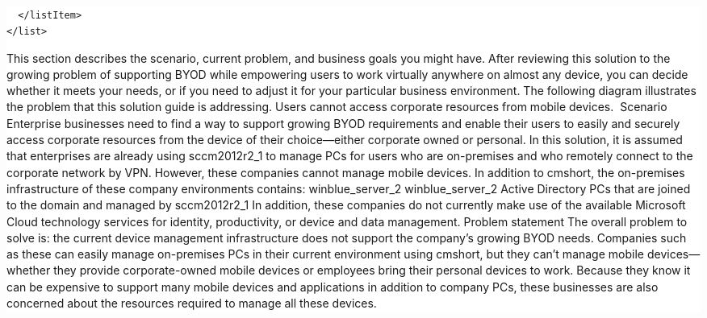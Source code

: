       </listItem>
    </list>
  </introduction>
  <section address="BKMK_Scenario">
    <title>Scenario, problem statement, and goals</title>
    <content>
      <para>This section describes the scenario, current problem, and business goals you might have. After reviewing this solution to the growing problem of supporting BYOD while empowering users to work virtually anywhere on almost any device, you can decide whether it meets your needs, or if you need to adjust it for your particular business environment.</para>
      <para>The following diagram illustrates the problem that this solution guide is addressing.</para>
      <para>
        <embeddedLabel>Users cannot access corporate resources from mobile devices.</embeddedLabel>
      </para>
      <mediaLink>
        <image xlink:href="5f549792-dd46-407b-a76d-175d8dcd47b5" />
      </mediaLink>
      <para />
    </content>
    <sections>
      <sectionSimple>
        <para>
          <embeddedLabel>Scenario</embeddedLabel>
        </para>
        <para>Enterprise businesses need to find a way to support growing BYOD requirements and enable their users to easily and securely access corporate resources from the device of their choice—either corporate owned or personal.  </para>
        <para>In this solution, it is assumed that enterprises are already using <token>sccm2012r2_1</token> to manage PCs for users who are on-premises and who remotely connect to the corporate network by VPN. However, these companies cannot manage mobile devices. In addition to <token>cmshort</token>, the on-premises infrastructure of these company environments contains: </para>
        <list class="bullet">
          <listItem>
            <para>
              <token>winblue_server_2</token>
            </para>
          </listItem>
          <listItem>
            <para>
              <token>winblue_server_2</token> Active Directory</para>
          </listItem>
          <listItem>
            <para>PCs that are joined to the domain and managed by <token>sccm2012r2_1</token></para>
          </listItem>
        </list>
        <para>In addition, these companies do not currently make use of the available Microsoft Cloud technology services for identity, productivity, or device and data management.  </para>
      </sectionSimple>
      <sectionSimple>
        <para>
          <embeddedLabel>Problem statement</embeddedLabel>
        </para>
        <para>The overall problem to solve is: <embeddedLabel>the current device management infrastructure does not support the company’s growing BYOD needs.</embeddedLabel></para>
        <para>Companies such as these can easily manage on-premises PCs in their current environment using <token>cmshort</token>, but they can’t manage mobile devices—whether they provide corporate-owned mobile devices or employees bring their personal devices to work. Because they know it can be expensive to support many mobile devices and applications in addition to company PCs, these businesses are also concerned about the resources required to manage all these devices.</para>
